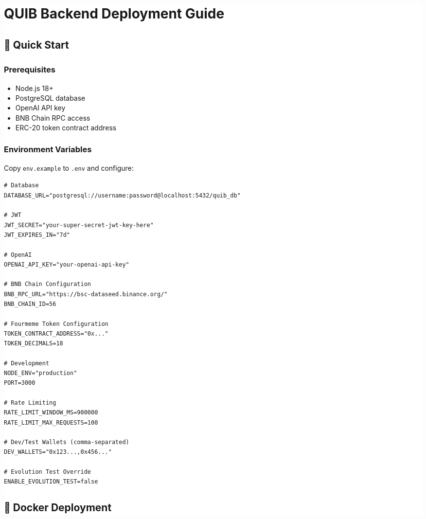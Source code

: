 # QUIB Backend Deployment Guide

## 🚀 Quick Start

### Prerequisites
- Node.js 18+
- PostgreSQL database
- OpenAI API key
- BNB Chain RPC access
- ERC-20 token contract address

### Environment Variables
Copy `env.example` to `.env` and configure:

```env
# Database
DATABASE_URL="postgresql://username:password@localhost:5432/quib_db"

# JWT
JWT_SECRET="your-super-secret-jwt-key-here"
JWT_EXPIRES_IN="7d"

# OpenAI
OPENAI_API_KEY="your-openai-api-key"

# BNB Chain Configuration
BNB_RPC_URL="https://bsc-dataseed.binance.org/"
BNB_CHAIN_ID=56

# Fourmeme Token Configuration
TOKEN_CONTRACT_ADDRESS="0x..."
TOKEN_DECIMALS=18

# Development
NODE_ENV="production"
PORT=3000

# Rate Limiting
RATE_LIMIT_WINDOW_MS=900000
RATE_LIMIT_MAX_REQUESTS=100

# Dev/Test Wallets (comma-separated)
DEV_WALLETS="0x123...,0x456..."

# Evolution Test Override
ENABLE_EVOLUTION_TEST=false
```

## 🐳 Docker Deployment
